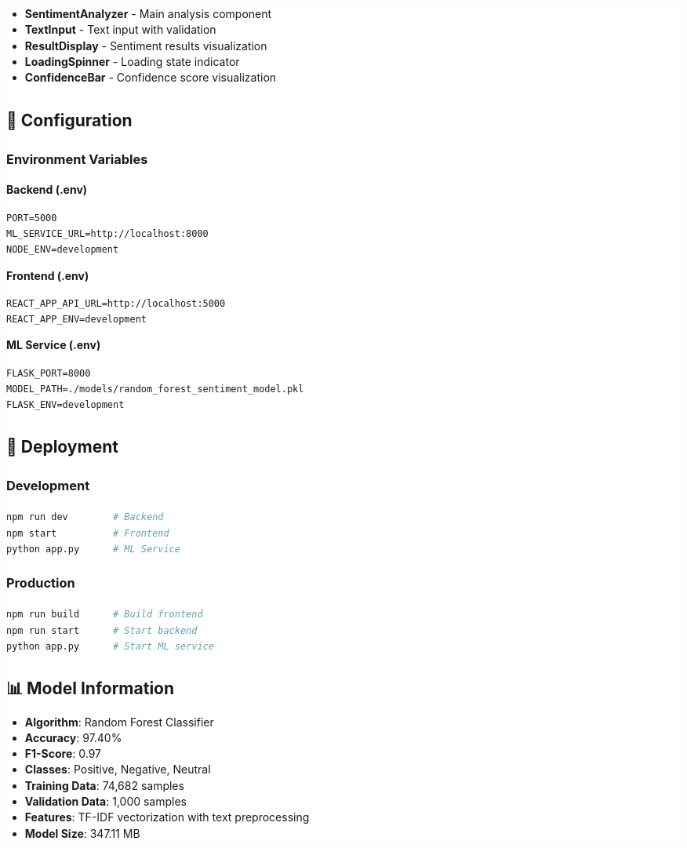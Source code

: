 - **SentimentAnalyzer** - Main analysis component
- **TextInput** - Text input with validation
- **ResultDisplay** - Sentiment results visualization
- **LoadingSpinner** - Loading state indicator
- **ConfidenceBar** - Confidence score visualization

## 🔧 Configuration

### Environment Variables

**Backend (.env)**

```
PORT=5000
ML_SERVICE_URL=http://localhost:8000
NODE_ENV=development
```

**Frontend (.env)**

```
REACT_APP_API_URL=http://localhost:5000
REACT_APP_ENV=development
```

**ML Service (.env)**

```
FLASK_PORT=8000
MODEL_PATH=./models/random_forest_sentiment_model.pkl
FLASK_ENV=development
```

## 🚀 Deployment

### Development

```bash
npm run dev        # Backend
npm start          # Frontend
python app.py      # ML Service
```

### Production

```bash
npm run build      # Build frontend
npm run start      # Start backend
python app.py      # Start ML service
```

## 📊 Model Information

- **Algorithm**: Random Forest Classifier
- **Accuracy**: 97.40%
- **F1-Score**: 0.97
- **Classes**: Positive, Negative, Neutral
- **Training Data**: 74,682 samples
- **Validation Data**: 1,000 samples
- **Features**: TF-IDF vectorization with text preprocessing
- **Model Size**: 347.11 MB
